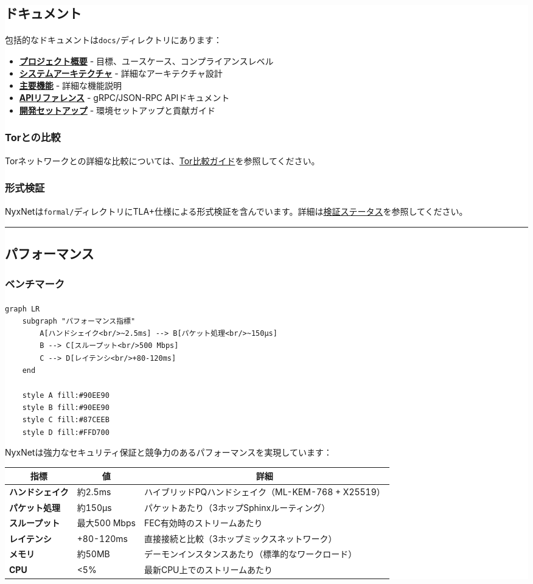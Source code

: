 
## ドキュメント

包括的なドキュメントは`docs/`ディレクトリにあります：

- [**プロジェクト概要**](docs/01_PROJECT_OVERVIEW.md) - 目標、ユースケース、コンプライアンスレベル
- [**システムアーキテクチャ**](docs/02_SYSTEM_ARCHITECTURE.md) - 詳細なアーキテクチャ設計
- [**主要機能**](docs/03_MAJOR_FEATURES.md) - 詳細な機能説明
- [**APIリファレンス**](docs/04_API_REFERENCE.md) - gRPC/JSON-RPC APIドキュメント
- [**開発セットアップ**](docs/05_DEVELOPMENT_SETUP.md) - 環境セットアップと貢献ガイド

### Torとの比較

Torネットワークとの詳細な比較については、[Tor比較ガイド](docs/ACTUAL_TOR_COMPARISON.md)を参照してください。

### 形式検証

NyxNetは`formal/`ディレクトリにTLA+仕様による形式検証を含んでいます。詳細は[検証ステータス](formal/FINAL_VERIFICATION_STATUS.md)を参照してください。

---

## パフォーマンス

### ベンチマーク

```mermaid
graph LR
    subgraph "パフォーマンス指標"
        A[ハンドシェイク<br/>~2.5ms] --> B[パケット処理<br/>~150µs]
        B --> C[スループット<br/>500 Mbps]
        C --> D[レイテンシ<br/>+80-120ms]
    end
    
    style A fill:#90EE90
    style B fill:#90EE90
    style C fill:#87CEEB
    style D fill:#FFD700
```

NyxNetは強力なセキュリティ保証と競争力のあるパフォーマンスを実現しています：

| 指標 | 値 | 詳細 |
|------|------|------|
| **ハンドシェイク** | 約2.5ms | ハイブリッドPQハンドシェイク（ML-KEM-768 + X25519） |
| **パケット処理** | 約150µs | パケットあたり（3ホップSphinxルーティング） |
| **スループット** | 最大500 Mbps | FEC有効時のストリームあたり |
| **レイテンシ** | +80-120ms | 直接接続と比較（3ホップミックスネットワーク） |
| **メモリ** | 約50MB | デーモンインスタンスあたり（標準的なワークロード） |
| **CPU** | <5% | 最新CPU上でのストリームあたり |
